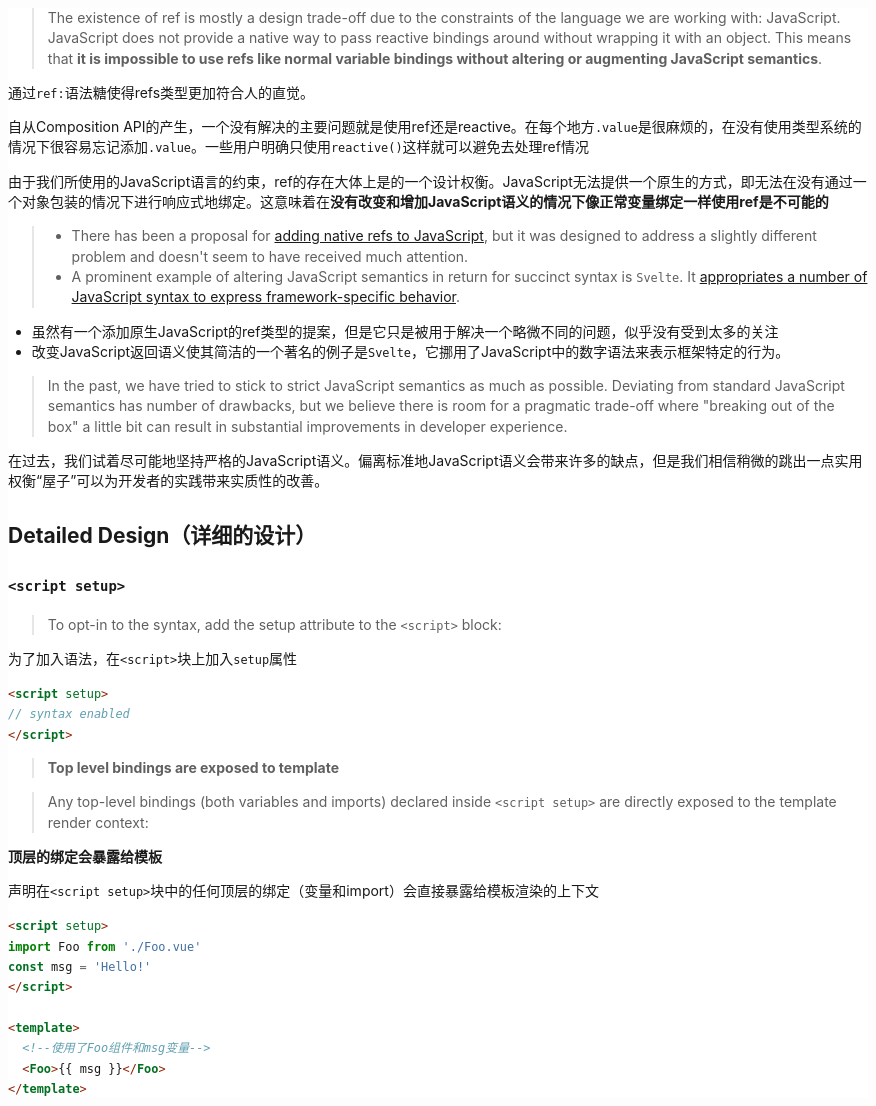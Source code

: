 > The existence of ref is mostly a design trade-off due to the constraints of the language we are working with: JavaScript. JavaScript does not provide a native way to pass reactive bindings around without wrapping it with an object. This means that **it is impossible to use refs like normal variable bindings without altering or augmenting JavaScript semantics**.

通过`ref:`语法糖使得refs类型更加符合人的直觉。

自从Composition API的产生，一个没有解决的主要问题就是使用ref还是reactive。在每个地方`.value`是很麻烦的，在没有使用类型系统的情况下很容易忘记添加`.value`。一些用户明确只使用`reactive()`这样就可以避免去处理ref情况

由于我们所使用的JavaScript语言的约束，ref的存在大体上是的一个设计权衡。JavaScript无法提供一个原生的方式，即无法在没有通过一个对象包装的情况下进行响应式地绑定。这意味着在**没有改变和增加JavaScript语义的情况下像正常变量绑定一样使用ref是不可能的**

> - There has been a proposal for [adding native refs to JavaScript](https://github.com/rbuckton/proposal-refs), but it was designed to address a slightly different problem and doesn't seem to have received much attention.
> - A prominent example of altering JavaScript semantics in return for succinct syntax is `Svelte`. It [appropriates a number of JavaScript syntax to express framework-specific behavior](https://github.com/vuejs/rfcs/blob/script-setup/active-rfcs/0000-script-setup.md#svelte-syntax-details).

- 虽然有一个添加原生JavaScript的ref类型的提案，但是它只是被用于解决一个略微不同的问题，似乎没有受到太多的关注
- 改变JavaScript返回语义使其简洁的一个著名的例子是`Svelte`，它挪用了JavaScript中的数字语法来表示框架特定的行为。

> In the past, we have tried to stick to strict JavaScript semantics as much as possible. Deviating from standard JavaScript semantics has number of drawbacks, but we believe there is room for a pragmatic trade-off where "breaking out of the box" a little bit can result in substantial improvements in developer experience.

在过去，我们试着尽可能地坚持严格的JavaScript语义。偏离标准地JavaScript语义会带来许多的缺点，但是我们相信稍微的跳出一点实用权衡“屋子”可以为开发者的实践带来实质性的改善。

## Detailed Design（详细的设计）

### `<script setup>`

> To opt-in to the syntax, add the setup attribute to the `<script>` block:

为了加入语法，在`<script>`块上加入`setup`属性

```html
<script setup>
// syntax enabled
</script>
```

> **Top level bindings are exposed to template**

> Any top-level bindings (both variables and imports) declared inside `<script setup>` are directly exposed to the template render context:

**顶层的绑定会暴露给模板**

声明在`<script setup>`块中的任何顶层的绑定（变量和import）会直接暴露给模板渲染的上下文

```html
<script setup>
import Foo from './Foo.vue'
const msg = 'Hello!'
</script>

<template>
  <!--使用了Foo组件和msg变量-->
  <Foo>{{ msg }}</Foo>
</template>
```
